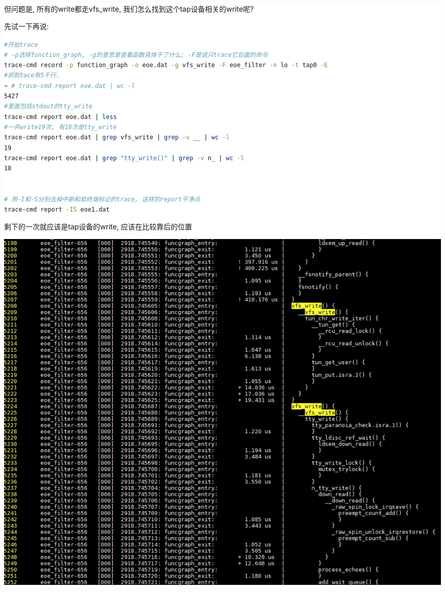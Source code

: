 但问题是, 所有的write都走vfs_write, 我们怎么找到这个tap设备相关的write呢?

先试一下再说:
```sh
#开始trace
# -p选择function_graph, -g的意思是查看函数具体干了什么; -F是说只trace它后面的命令
trace-cmd record -p function_graph -o eoe.dat -g vfs_write -F eoe_filter -n lo -t tap0 -E
#抓到tace有5千行.
~ # trace-cmd report eoe.dat | wc -l
5427
#里面包括stdout的tty_write
trace-cmd report eoe.dat | less
#一共write19次, 有18次是tty_write
trace-cmd report eoe.dat | grep vfs_write | grep -v __ | wc -l
19
trace-cmd report eoe.dat | grep "tty_write()" | grep -v n_ | wc -l
18


# 用-I和-S分别去掉中断和软终端标记的trace, 这样的report干净点
trace-cmd report -IS eoe1.dat
```
剩下的一次就应该是tap设备的write, 应该在比较靠后的位置

![](img/profiling_eoe_filter写tap设备失败问题_20221023232012.png)  
